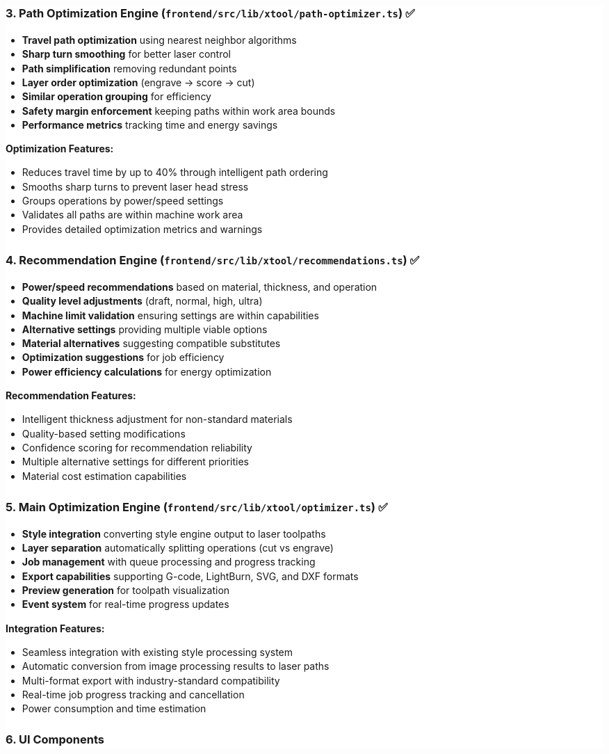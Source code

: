 ### 3. Path Optimization Engine (`frontend/src/lib/xtool/path-optimizer.ts`) ✅
- **Travel path optimization** using nearest neighbor algorithms
- **Sharp turn smoothing** for better laser control
- **Path simplification** removing redundant points
- **Layer order optimization** (engrave → score → cut)
- **Similar operation grouping** for efficiency
- **Safety margin enforcement** keeping paths within work area bounds
- **Performance metrics** tracking time and energy savings

**Optimization Features:**
- Reduces travel time by up to 40% through intelligent path ordering
- Smooths sharp turns to prevent laser head stress
- Groups operations by power/speed settings
- Validates all paths are within machine work area
- Provides detailed optimization metrics and warnings

### 4. Recommendation Engine (`frontend/src/lib/xtool/recommendations.ts`) ✅
- **Power/speed recommendations** based on material, thickness, and operation
- **Quality level adjustments** (draft, normal, high, ultra)
- **Machine limit validation** ensuring settings are within capabilities
- **Alternative settings** providing multiple viable options
- **Material alternatives** suggesting compatible substitutes
- **Optimization suggestions** for job efficiency
- **Power efficiency calculations** for energy optimization

**Recommendation Features:**
- Intelligent thickness adjustment for non-standard materials
- Quality-based setting modifications
- Confidence scoring for recommendation reliability
- Multiple alternative settings for different priorities
- Material cost estimation capabilities

### 5. Main Optimization Engine (`frontend/src/lib/xtool/optimizer.ts`) ✅
- **Style integration** converting style engine output to laser toolpaths
- **Layer separation** automatically splitting operations (cut vs engrave)
- **Job management** with queue processing and progress tracking
- **Export capabilities** supporting G-code, LightBurn, SVG, and DXF formats
- **Preview generation** for toolpath visualization
- **Event system** for real-time progress updates

**Integration Features:**
- Seamless integration with existing style processing system
- Automatic conversion from image processing results to laser paths
- Multi-format export with industry-standard compatibility
- Real-time job progress tracking and cancellation
- Power consumption and time estimation

### 6. UI Components
